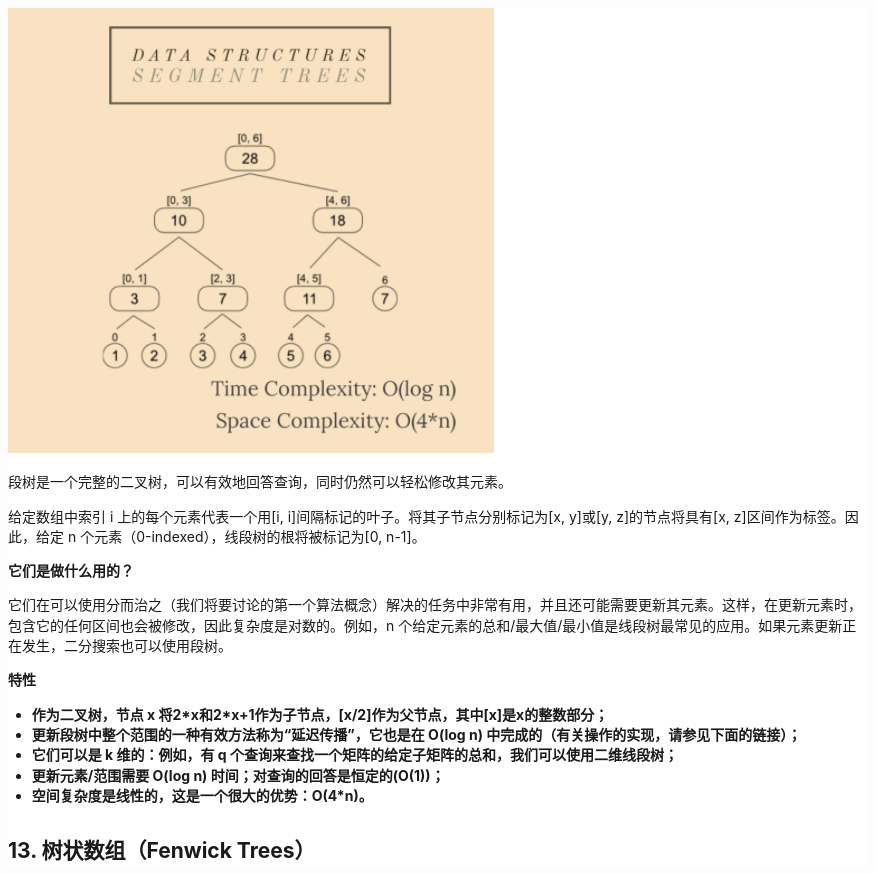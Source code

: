 ![段树](assets/20210606161921592.png)

段树是一个完整的二叉树，可以有效地回答查询，同时仍然可以轻松修改其元素。

给定数组中索引 i 上的每个元素代表一个用[i, i]间隔标记的叶子。将其子节点分别标记为[x, y]或[y, z]的节点将具有[x, z]区间作为标签。因此，给定 n 个元素（0-indexed），线段树的根将被标记为[0, n-1]。

**它们是做什么用的？**

它们在可以使用分而治之（我们将要讨论的第一个算法概念）解决的任务中非常有用，并且还可能需要更新其元素。这样，在更新元素时，包含它的任何区间也会被修改，因此复杂度是对数的。例如，n 个给定元素的总和/最大值/最小值是线段树最常见的应用。如果元素更新正在发生，二分搜索也可以使用段树。

**特性**

- **作为二叉树，节点 x 将2\*x和2\*x+1作为子节点，[x/2]作为父节点，其中[x]是x的整数部分；**
- **更新段树中整个范围的一种有效方法称为“延迟传播”，它也是在 O(log n) 中完成的（有关操作的实现，请参见下面的链接）；**
- **它们可以是 k 维的：例如，有 q 个查询来查找一个矩阵的给定子矩阵的总和，我们可以使用二维线段树；**
- **更新元素/范围需要 O(log n) 时间；对查询的回答是恒定的(O(1))；**
- **空间复杂度是线性的，这是一个很大的优势：O(4\*n)。**

## 13. 树状数组（Fenwick Trees）
